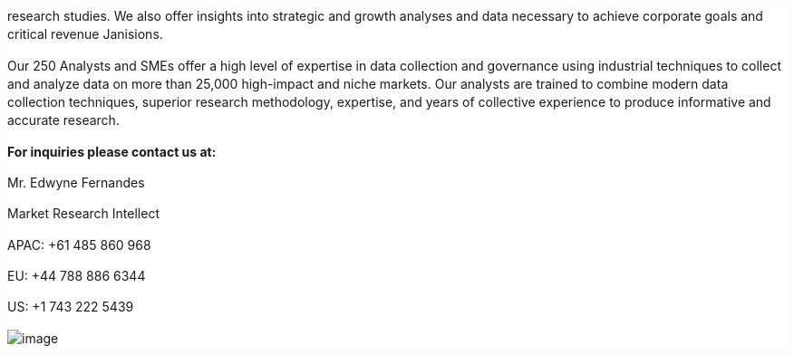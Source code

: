 research studies.&nbsp;</span>We also offer insights into strategic and growth analyses and data necessary to achieve corporate goals and critical revenue Janisions.</p><p><span class="">Our 250 Analysts and SMEs offer a high level of expertise in data collection and governance using industrial techniques to collect and analyze data on more than 25,000 high-impact and niche markets. Our analysts are trained to combine modern data collection techniques, superior research methodology, expertise, and years of collective experience to produce informative and accurate research.</span></p><p><strong>For inquiries please contact us at:</strong></p><p>Mr. Edwyne Fernandes</p><p>Market Research Intellect</p><p>APAC: +61 485 860 968</p><p>EU: +44 788 886 6344</p><p>US: +1 743 222 5439</p>
![image](https://github.com/user-attachments/assets/cffa4e7d-b0eb-4eef-b4e2-e3a31b4953b2)
